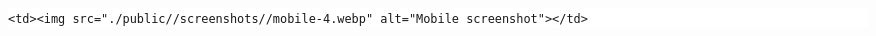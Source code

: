     <td><img src="./public//screenshots//mobile-4.webp" alt="Mobile screenshot"></td>
  </tr>
</table>
